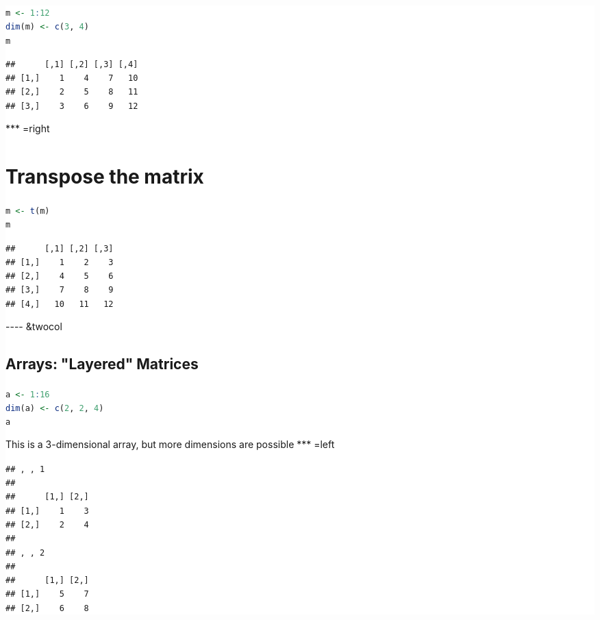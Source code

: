 ```r
m <- 1:12
dim(m) <- c(3, 4)
m
```

```
##      [,1] [,2] [,3] [,4]
## [1,]    1    4    7   10
## [2,]    2    5    8   11
## [3,]    3    6    9   12
```

*** =right
# Transpose the matrix

```r
m <- t(m)
m
```

```
##      [,1] [,2] [,3]
## [1,]    1    2    3
## [2,]    4    5    6
## [3,]    7    8    9
## [4,]   10   11   12
```

---- &twocol
## Arrays: "Layered" Matrices


```r
a <- 1:16
dim(a) <- c(2, 2, 4)
a
```

This is a 3-dimensional array, but more dimensions are possible
*** =left


```
## , , 1
## 
##      [1,] [2,]
## [1,]    1    3
## [2,]    2    4
## 
## , , 2
## 
##      [1,] [2,]
## [1,]    5    7
## [2,]    6    8
```
